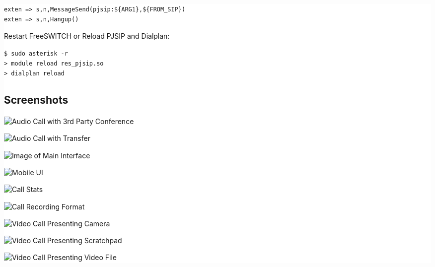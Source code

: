 ```
exten => s,n,MessageSend(pjsip:${ARG1},${FROM_SIP})
exten => s,n,Hangup()
```

Restart FreeSWITCH or Reload PJSIP and Dialplan:
```
$ sudo asterisk -r
> module reload res_pjsip.so
> dialplan reload
```

## Screenshots

![Audio Call with 3rd Party Conference](https://github.com/dpxdan/Flux-Phone/blob/master/Screenshots/AudioCall_Conference.jpg)

![Audio Call with Transfer](https://github.com/dpxdan/Flux-Phone/blob/master/Screenshots/AudioCall_Transfer.jpg)

![Image of Main Interface](https://github.com/dpxdan/Flux-Phone/blob/master/Screenshots/AudioCall.jpg)

![Mobile UI](https://github.com/dpxdan/Flux-Phone/blob/master/Screenshots/UI_Mobile_List_Dark.jpg)

![Call Stats](https://github.com/dpxdan/Flux-Phone/blob/master/Screenshots/InCall_Stats.jpg)

![Call Recording Format](https://github.com/dpxdan/Flux-Phone/blob/master/Screenshots/Recording_Format.jpg)

![Video Call Presenting Camera](https://github.com/dpxdan/Flux-Phone/blob/master/Screenshots/VideoCall_PresentCamera.jpg)

![Video Call Presenting Scratchpad](https://github.com/dpxdan/Flux-Phone/blob/master/Screenshots/VideoCall_PresentScratchpad.jpg)

![Video Call Presenting Video File](https://github.com/dpxdan/Flux-Phone/blob/master/Screenshots/VideoCall_PresentVideo.jpg)